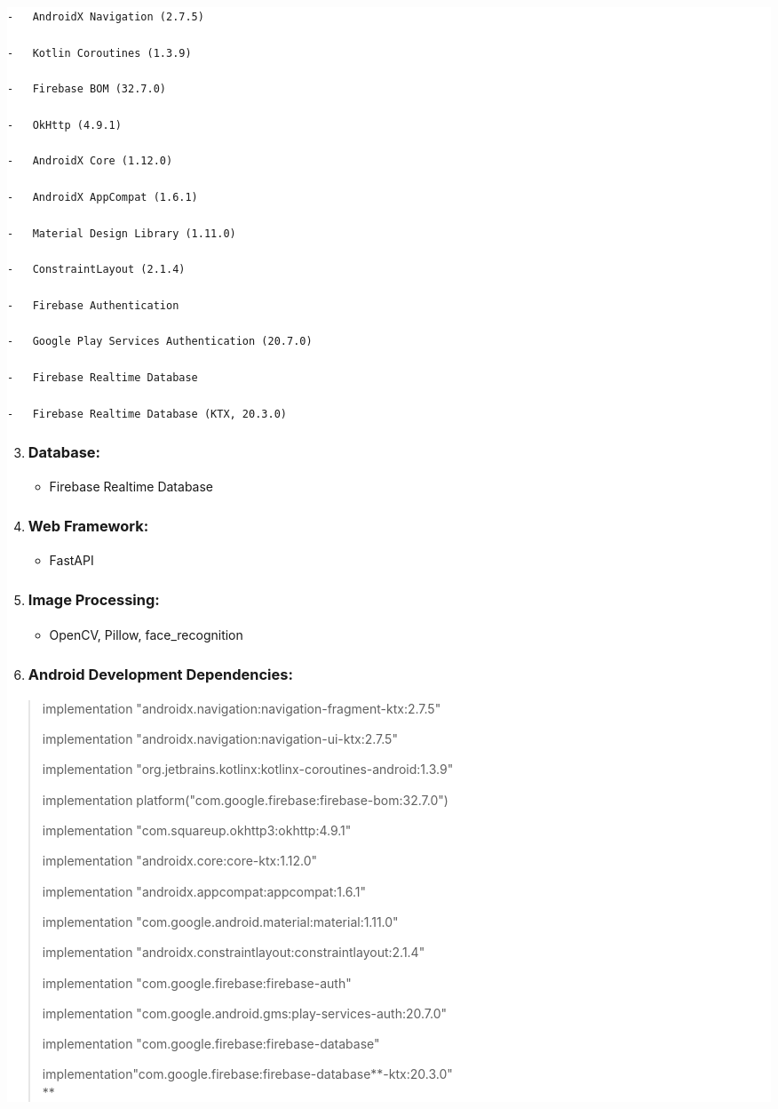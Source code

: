     -   AndroidX Navigation (2.7.5)

    -   Kotlin Coroutines (1.3.9)

    -   Firebase BOM (32.7.0)

    -   OkHttp (4.9.1)

    -   AndroidX Core (1.12.0)

    -   AndroidX AppCompat (1.6.1)

    -   Material Design Library (1.11.0)

    -   ConstraintLayout (2.1.4)

    -   Firebase Authentication

    -   Google Play Services Authentication (20.7.0)

    -   Firebase Realtime Database

    -   Firebase Realtime Database (KTX, 20.3.0)

3.  ### **Database:**

    -   Firebase Realtime Database

4.  ### **Web Framework:** 

    -   FastAPI

5.  ### **Image Processing:** 

    -   OpenCV, Pillow, face_recognition

6.  ### **Android Development Dependencies:**

> implementation "androidx.navigation:navigation-fragment-ktx:2.7.5"
>
> implementation "androidx.navigation:navigation-ui-ktx:2.7.5"
>
> implementation
> "org.jetbrains.kotlinx:kotlinx-coroutines-android:1.3.9"
>
> implementation platform("com.google.firebase:firebase-bom:32.7.0")
>
> implementation "com.squareup.okhttp3:okhttp:4.9.1"
>
> implementation "androidx.core:core-ktx:1.12.0"
>
> implementation "androidx.appcompat:appcompat:1.6.1"
>
> implementation "com.google.android.material:material:1.11.0"
>
> implementation "androidx.constraintlayout:constraintlayout:2.1.4"
>
> implementation "com.google.firebase:firebase-auth"
>
> implementation "com.google.android.gms:play-services-auth:20.7.0"
>
> implementation "com.google.firebase:firebase-database"
>
> implementation"com.google.firebase:firebase-database**-ktx:20.3.0"  
> **
